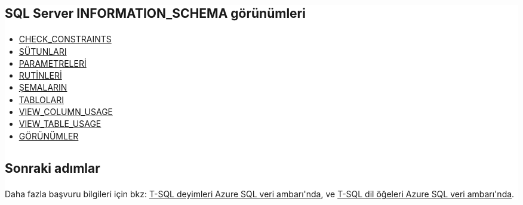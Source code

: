 ## <a name="sql-server-informationschema-views"></a>SQL Server INFORMATION_SCHEMA görünümleri
* [CHECK_CONSTRAINTS](https://msdn.microsoft.com/library/ms189772.aspx)
* [SÜTUNLARI](https://msdn.microsoft.com/library/ms188348.aspx)
* [PARAMETRELERİ](https://msdn.microsoft.com/library/ms173796.aspx)
* [RUTİNLERİ](https://msdn.microsoft.com/library/ms188757.aspx)
* [ŞEMALARIN](https://msdn.microsoft.com/library/ms182642.aspx)
* [TABLOLARI](https://msdn.microsoft.com/library/ms186224.aspx)
* [VIEW_COLUMN_USAGE](https://msdn.microsoft.com/library/ms190492.aspx)
* [VIEW_TABLE_USAGE](https://msdn.microsoft.com/library/ms173869.aspx)
* [GÖRÜNÜMLER](https://msdn.microsoft.com/library/ms181381.aspx)

## <a name="next-steps"></a>Sonraki adımlar
Daha fazla başvuru bilgileri için bkz: [T-SQL deyimleri Azure SQL veri ambarı'nda](sql-data-warehouse-reference-tsql-statements.md), ve [T-SQL dil öğeleri Azure SQL veri ambarı'nda](sql-data-warehouse-reference-tsql-language-elements.md).

